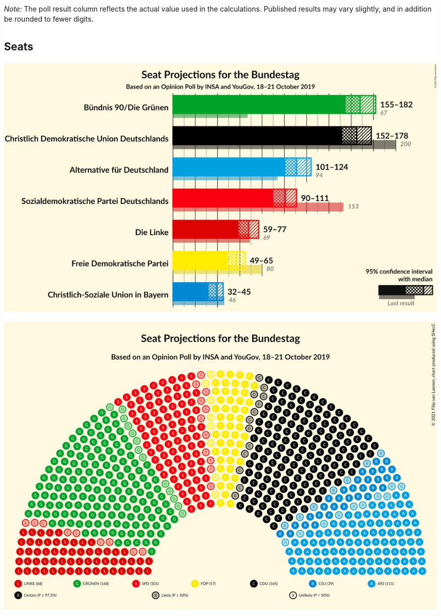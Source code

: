 *Note:* The poll result column reflects the actual value used in the calculations. Published results may vary slightly, and in addition be rounded to fewer digits.

## Seats

![Graph with seats not yet produced](2019-10-21-INSAandYouGov-seats.png "Seats")

![Graph with seating plan not yet produced](2019-10-21-INSAandYouGov-seating-plan.png "Seating Plan")
